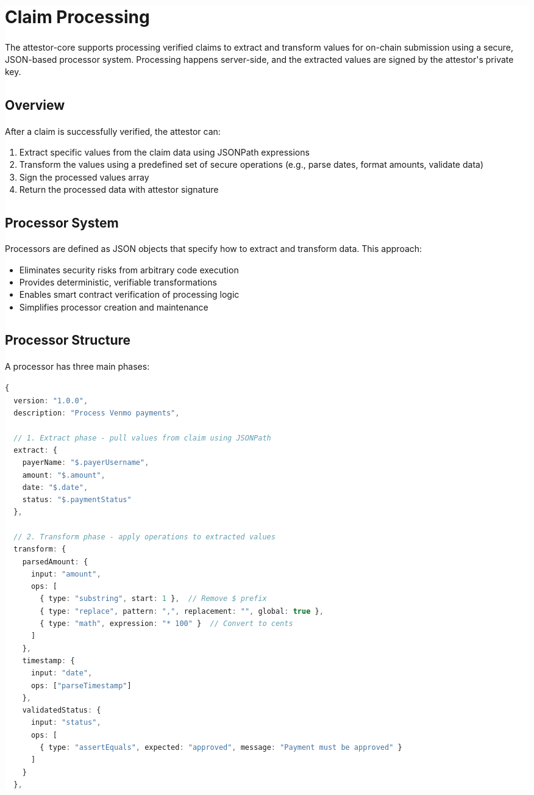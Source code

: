 # Claim Processing

The attestor-core supports processing verified claims to extract and transform values for on-chain submission using a secure, JSON-based processor system. Processing happens server-side, and the extracted values are signed by the attestor's private key.

## Overview

After a claim is successfully verified, the attestor can:
1. Extract specific values from the claim data using JSONPath expressions
2. Transform the values using a predefined set of secure operations (e.g., parse dates, format amounts, validate data)
3. Sign the processed values array
4. Return the processed data with attestor signature

## Processor System

Processors are defined as JSON objects that specify how to extract and transform data. This approach:
- Eliminates security risks from arbitrary code execution
- Provides deterministic, verifiable transformations
- Enables smart contract verification of processing logic
- Simplifies processor creation and maintenance

## Processor Structure

A processor has three main phases:

```typescript
{
  version: "1.0.0",
  description: "Process Venmo payments",
  
  // 1. Extract phase - pull values from claim using JSONPath
  extract: {
    payerName: "$.payerUsername",
    amount: "$.amount",
    date: "$.date",
    status: "$.paymentStatus"
  },
  
  // 2. Transform phase - apply operations to extracted values
  transform: {
    parsedAmount: {
      input: "amount",
      ops: [
        { type: "substring", start: 1 },  // Remove $ prefix
        { type: "replace", pattern: ",", replacement: "", global: true },
        { type: "math", expression: "* 100" }  // Convert to cents
      ]
    },
    timestamp: {
      input: "date",
      ops: ["parseTimestamp"]
    },
    validatedStatus: {
      input: "status",
      ops: [
        { type: "assertEquals", expected: "approved", message: "Payment must be approved" }
      ]
    }
  },
```